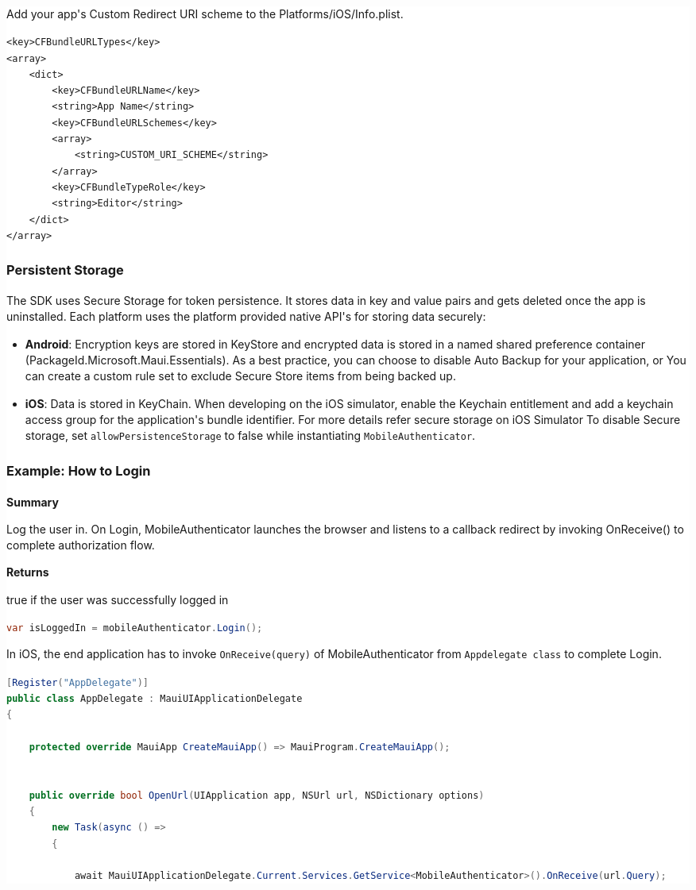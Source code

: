 Add your app's Custom Redirect URI scheme to the Platforms/iOS/Info.plist.

```
<key>CFBundleURLTypes</key>
<array>
    <dict>
        <key>CFBundleURLName</key>
        <string>App Name</string>
        <key>CFBundleURLSchemes</key>
        <array>
            <string>CUSTOM_URI_SCHEME</string>
        </array>
        <key>CFBundleTypeRole</key>
        <string>Editor</string>
    </dict>
</array>
```

### <a name="persistent_storage">Persistent Storage</a> ###

The SDK uses Secure Storage for token persistence. It stores data in key and value pairs and gets deleted once the app is uninstalled.
Each platform uses the platform provided native API's for storing data securely:

- <b>Android</b>: Encryption keys are stored in KeyStore and encrypted data is stored in a named shared preference container (PackageId.Microsoft.Maui.Essentials). As a best practice, you can choose to disable Auto Backup for your application, or You can create a custom rule set to exclude Secure Store items from being backed up.

- <b>iOS</b>: Data is stored in KeyChain. When developing on the iOS simulator, enable the Keychain entitlement and add a keychain access group for the application's bundle identifier. For more details refer secure storage on iOS Simulator
To disable Secure storage, set `allowPersistenceStorage` to false while instantiating `MobileAuthenticator`.


### <a name="login">Example: How to Login</a> ###

<b>Summary</b>

  Log the user in. On Login, MobileAuthenticator launches the browser and listens to a callback redirect by invoking OnReceive() to complete authorization flow.

  <b>Returns</b>

  true if the user was successfully logged in

  ```csharp
  var isLoggedIn = mobileAuthenticator.Login(); 
  ```

  In iOS, the end application has to invoke `OnReceive(query)` of MobileAuthenticator from `Appdelegate class` to complete Login. 
  ```csharp
  [Register("AppDelegate")]
  public class AppDelegate : MauiUIApplicationDelegate
  {

      protected override MauiApp CreateMauiApp() => MauiProgram.CreateMauiApp();


      public override bool OpenUrl(UIApplication app, NSUrl url, NSDictionary options)
      {
          new Task(async () =>
          {

              await MauiUIApplicationDelegate.Current.Services.GetService<MobileAuthenticator>().OnReceive(url.Query);

  ```